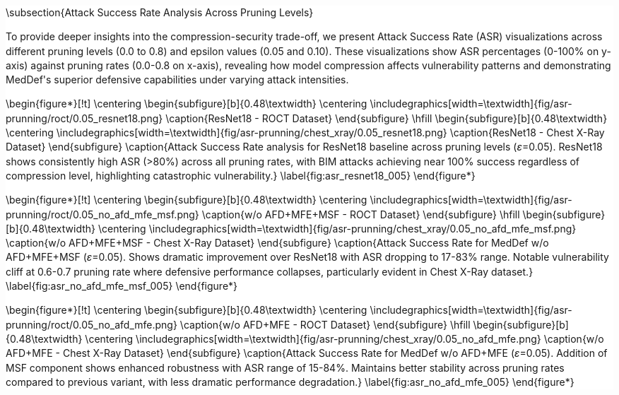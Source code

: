 \subsection{Attack Success Rate Analysis Across Pruning Levels}

To provide deeper insights into the compression-security trade-off, we present Attack Success Rate (ASR) visualizations across different pruning levels (0.0 to 0.8) and epsilon values (0.05 and 0.10). These visualizations show ASR percentages (0-100\% on y-axis) against pruning rates (0.0-0.8 on x-axis), revealing how model compression affects vulnerability patterns and demonstrating MedDef's superior defensive capabilities under varying attack intensities.

\begin{figure*}[!t]
\centering
\begin{subfigure}[b]{0.48\textwidth}
\centering
\includegraphics[width=\textwidth]{fig/asr-prunning/roct/0.05_resnet18.png}
\caption{ResNet18 - ROCT Dataset}
\end{subfigure}
\hfill
\begin{subfigure}[b]{0.48\textwidth}
\centering
\includegraphics[width=\textwidth]{fig/asr-prunning/chest_xray/0.05_resnet18.png}
\caption{ResNet18 - Chest X-Ray Dataset}
\end{subfigure}
\caption{Attack Success Rate analysis for ResNet18 baseline across pruning levels ($\varepsilon$=0.05). ResNet18 shows consistently high ASR (>80\%) across all pruning rates, with BIM attacks achieving near 100\% success regardless of compression level, highlighting catastrophic vulnerability.}
\label{fig:asr_resnet18_005}
\end{figure*}

\begin{figure*}[!t]
\centering
\begin{subfigure}[b]{0.48\textwidth}
\centering
\includegraphics[width=\textwidth]{fig/asr-prunning/roct/0.05_no_afd_mfe_msf.png}
\caption{w/o AFD+MFE+MSF - ROCT Dataset}
\end{subfigure}
\hfill
\begin{subfigure}[b]{0.48\textwidth}
\centering
\includegraphics[width=\textwidth]{fig/asr-prunning/chest_xray/0.05_no_afd_mfe_msf.png}
\caption{w/o AFD+MFE+MSF - Chest X-Ray Dataset}
\end{subfigure}
\caption{Attack Success Rate for MedDef w/o AFD+MFE+MSF ($\varepsilon$=0.05). Shows dramatic improvement over ResNet18 with ASR dropping to 17-83\% range. Notable vulnerability cliff at 0.6-0.7 pruning rate where defensive performance collapses, particularly evident in Chest X-Ray dataset.}
\label{fig:asr_no_afd_mfe_msf_005}
\end{figure*}

\begin{figure*}[!t]
\centering
\begin{subfigure}[b]{0.48\textwidth}
\centering
\includegraphics[width=\textwidth]{fig/asr-prunning/roct/0.05_no_afd_mfe.png}
\caption{w/o AFD+MFE - ROCT Dataset}
\end{subfigure}
\hfill
\begin{subfigure}[b]{0.48\textwidth}
\centering
\includegraphics[width=\textwidth]{fig/asr-prunning/chest_xray/0.05_no_afd_mfe.png}
\caption{w/o AFD+MFE - Chest X-Ray Dataset}
\end{subfigure}
\caption{Attack Success Rate for MedDef w/o AFD+MFE ($\varepsilon$=0.05). Addition of MSF component shows enhanced robustness with ASR range of 15-84\%. Maintains better stability across pruning rates compared to previous variant, with less dramatic performance degradation.}
\label{fig:asr_no_afd_mfe_005}
\end{figure*}
